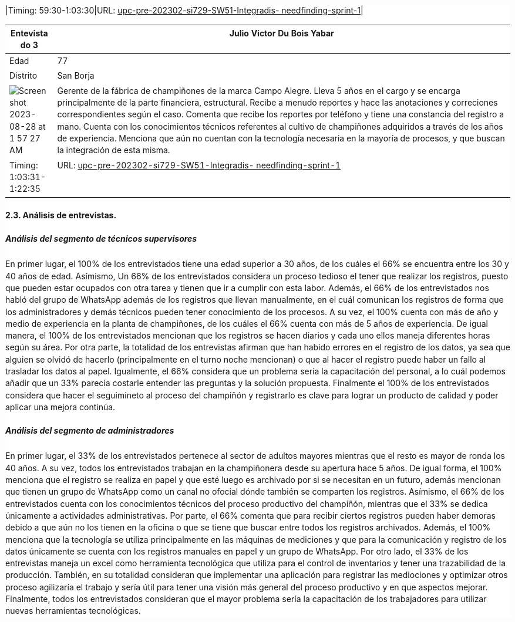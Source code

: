 |Timing: 59:30-1:03:30|URL: [upc-pre-202302-si729-SW51-Integradis- needfinding-sprint-1](https://upcedupe-my.sharepoint.com/:v:/g/personal/u20211a475_upc_edu_pe/EW0WUUHzXK5Nmzo3JosW8YoB8PYQfaqreFVmqAPr8VespQ?e=LqataW&nav=eyJyZWZlcnJhbEluZm8iOnsicmVmZXJyYWxBcHAiOiJTdHJlYW1XZWJBcHAiLCJyZWZlcnJhbFZpZXciOiJTaGFyZURpYWxvZyIsInJlZmVycmFsQXBwUGxhdGZvcm0iOiJXZWIiLCJyZWZlcnJhbE1vZGUiOiJ2aWV3In0sInBsYXliYWNrT3B0aW9ucyI6eyJzdGFydFRpbWVJblNlY29uZHMiOjM1NzAuOTF9fQ%3D%3D)|

|Entevistado 3|Julio Victor Du Bois Yabar|
|-|-|
|Edad|77|
|Distrito|San Borja|
|<img width="1295" alt="Screenshot 2023-08-28 at 1 57 27 AM" src="https://github.com/Integradis-OpenSource/TFDocOpenSource/assets/103552798/9d6ce2a3-1ff3-4f84-b424-5eebfaeb59b8">|Gerente de la fábrica de champiñones de la marca Campo Alegre. Lleva 5 años en el cargo y se encarga principalmente de la parte financiera, estructural. Recibe a menudo reportes y hace las anotaciones y correciones correspondientes según el caso. Comenta que recibe los reportes por teléfono y tiene una constancia del registro a mano. Cuenta con los conocimientos técnicos referentes al cultivo de champiñones adquiridos a través de los años de experiencia. Menciona que aún no cuentan con la tecnología necesaria en la mayoría de procesos, y que buscan la integración de esta misma. |
|Timing: 1:03:31-1:22:35|URL: [upc-pre-202302-si729-SW51-Integradis- needfinding-sprint-1](https://upcedupe-my.sharepoint.com/:v:/g/personal/u20211a475_upc_edu_pe/EW0WUUHzXK5Nmzo3JosW8YoB8PYQfaqreFVmqAPr8VespQ?e=qop9GL&nav=eyJyZWZlcnJhbEluZm8iOnsicmVmZXJyYWxBcHAiOiJTdHJlYW1XZWJBcHAiLCJyZWZlcnJhbFZpZXciOiJTaGFyZURpYWxvZyIsInJlZmVycmFsQXBwUGxhdGZvcm0iOiJXZWIiLCJyZWZlcnJhbE1vZGUiOiJ2aWV3In0sInBsYXliYWNrT3B0aW9ucyI6eyJzdGFydFRpbWVJblNlY29uZHMiOjM4MTEuMzN9fQ%3D%3D)|

####     2.3. Análisis de entrevistas.

##### Análisis del segmento de técnicos supervisores

En primer lugar, el 100% de los entrevistados tiene una edad superior a 30 años, de los cuáles el 66% se encuentra entre los 30 y 40 años de edad. Asímismo, Un 66% de los entrevistados considera un proceso tedioso el tener que realizar los registros, puesto que pueden estar ocupados con otra tarea y tienen que ir a cumplir con esta labor. Además, el 66% de los entrevistados nos habló del grupo de WhatsApp además de los registros que llevan manualmente, en el cuál comunican los registros de forma que los administradores y demás técnicos pueden tener conocimiento de los procesos. A su vez, el 100% cuenta con más de año y medio de experiencia en la planta de champiñones, de los cuáles el 66% cuenta con más de 5 años de experiencia. De igual manera, el 100% de los entrevistados mencionan que los registros se hacen diarios y cada uno ellos maneja diferentes horas según su área. Por otra parte, la totalidad de los entrevistas afirman que han habido errores en el registro de los datos, ya sea que alguien se olvidó de hacerlo (principalmente en el turno noche mencionan) o que al hacer el registro puede haber un fallo al trasladar los datos al papel. Igualmente, el 66% considera que un problema sería la capacitación del personal, a lo cuál podemos añadir que un 33% parecía costarle entender las preguntas y la solución propuesta. Finalmente el 100% de los entrevistados considera que hacer el seguimineto al proceso del champiñón y registrarlo es clave para lograr un producto de calidad y poder aplicar una mejora continúa.

##### Análisis del segmento de administradores

En primer lugar, el 33% de los entrevistados pertenece al sector de adultos mayores mientras que el resto es mayor de ronda los 40 años. A su vez, todos los entrevistados trabajan en la champiñonera desde su apertura hace 5 años. De igual forma, el 100% menciona que el registro se realiza en papel y que esté luego es archivado por si se necesitan en un futuro, además mencionan que tienen un grupo de WhatsApp como un canal no ofocial dónde también se comparten los registros. Asímismo, el 66% de los entrevistados cuenta con los conocimientos técnicos del proceso productivo del champiñón, mientras que el 33% se dedica únicamente a actividades administrativas. Por parte, el 66% comenta que para recibir ciertos registros pueden haber demoras debido a que aún no los tienen en la oficina o que se tiene que buscar entre todos los registros archivados. Además, el 100% menciona que la tecnología se utiliza principalmente en las máquinas de mediciones y que para la comunicación y registro de los datos únicamente se cuenta con los registros manuales en papel y un grupo de WhatsApp. Por otro lado, el 33% de los entrevistas maneja un excel como herramienta tecnológica que utiliza para el control de inventarios y tener una trazabilidad de la producción. También, en su totalidad consideran que implementar una aplicación para registrar las mediociones y optimizar otros proceso agilizaría el trabajo y sería útil para tener una visión más general del proceso productivo y en que aspectos mejorar. Finalmente, todos los entrevistados consideran que el mayor problema sería la capacitación de los trabajadores para utilizar nuevas herramientas tecnológicas.
